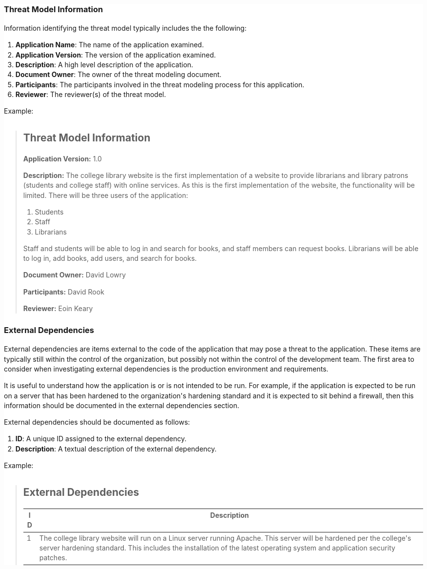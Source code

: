 ### Threat Model Information

Information identifying the threat model typically includes the the following:

1. **Application Name**: The name of the application examined.
2. **Application Version**: The version of the application examined.
3. **Description**: A high level description of the application.
4. **Document Owner**: The owner of the threat modeling document.
5. **Participants**: The participants involved in the threat modeling process for this application.
6. **Reviewer**: The reviewer(s) of the threat model.

Example:

> ## Threat Model Information
>
> **Application Version:** 1.0
>
> **Description:** The college library website is the first implementation of a website to provide librarians and library patrons (students and college staff) with online services. As this is the first implementation of the website, the functionality will be limited. There will be three users of the application:
>
> 1. Students
> 2. Staff
> 3. Librarians
>
> Staff and students will be able to log in and search for books, and staff members can request books. Librarians will be able to log in, add books, add users, and search for books.
>
> **Document Owner:** David Lowry
>
> **Participants:** David Rook
>
> **Reviewer:** Eoin Keary

### External Dependencies

External dependencies are items external to the code of the application that may pose a threat to the application. These items are typically still within the control of the organization, but possibly not within the control of the development team. The first area to consider when investigating external dependencies is the production environment and requirements.

It is useful to understand how the application is or is not intended to be run. For example, if the application is expected to be run on a server that has been hardened to the organization's hardening standard and it is expected to sit behind a firewall, then this information should be documented in the external dependencies section.

External dependencies should be documented as follows:

1. **ID**: A unique ID assigned to the external dependency.
2. **Description**: A textual description of the external dependency.

Example:

> ## External Dependencies
>
> | ID  | Description                                                                                                                                                                                                                                        |
> | --- | -------------------------------------------------------------------------------------------------------------------------------------------------------------------------------------------------------------------------------------------------- |
> | 1   | The college library website will run on a Linux server running Apache. This server will be hardened per the college's server hardening standard. This includes the installation of the latest operating system and application security patches.   |